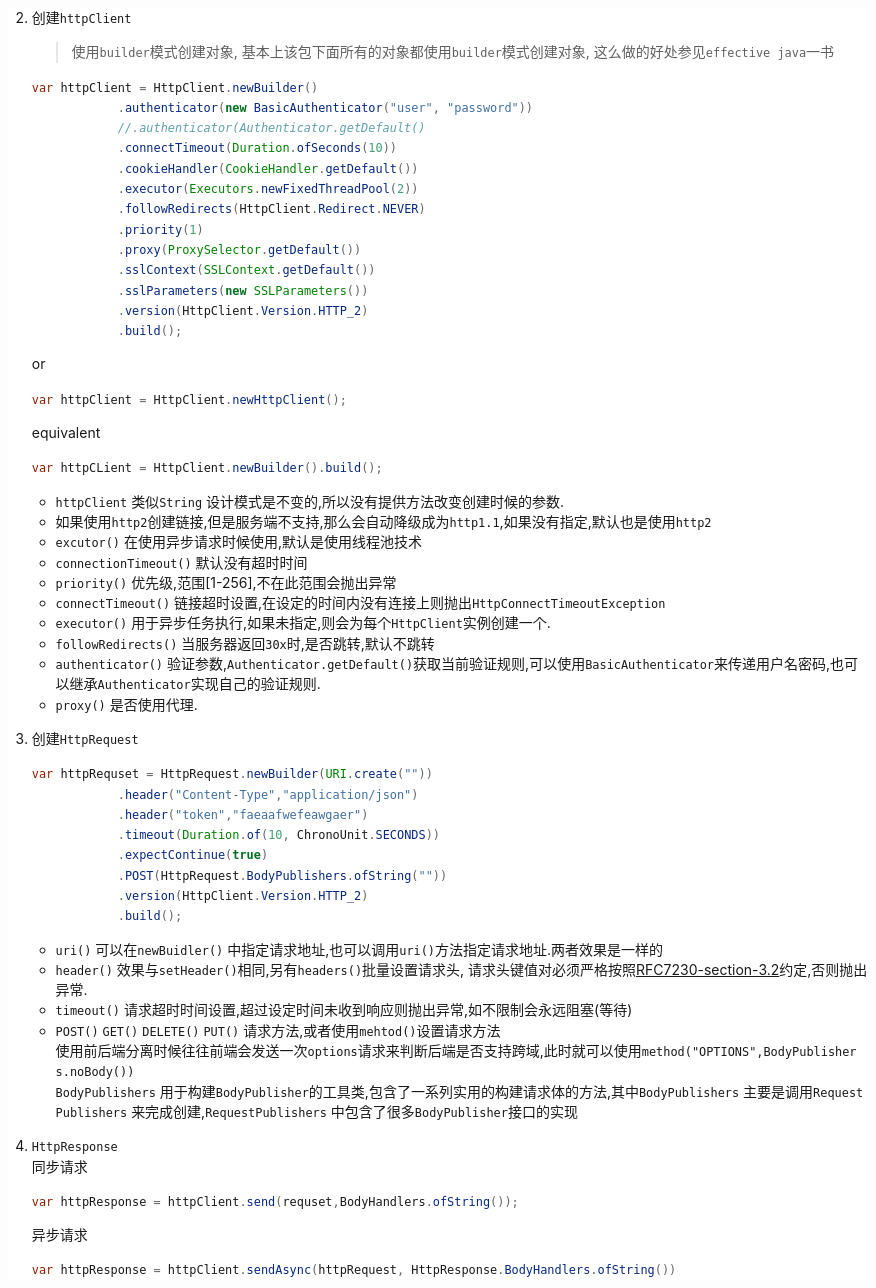 2. 创建`httpClient`  
    > 使用`builder`模式创建对象, 基本上该包下面所有的对象都使用`builder`模式创建对象, 这么做的好处参见`effective java`一书
    ```java
    var httpClient = HttpClient.newBuilder()
                .authenticator(new BasicAuthenticator("user", "password"))
                //.authenticator(Authenticator.getDefault()
                .connectTimeout(Duration.ofSeconds(10))
                .cookieHandler(CookieHandler.getDefault())
                .executor(Executors.newFixedThreadPool(2))
                .followRedirects(HttpClient.Redirect.NEVER)
                .priority(1)
                .proxy(ProxySelector.getDefault())
                .sslContext(SSLContext.getDefault())
                .sslParameters(new SSLParameters())
                .version(HttpClient.Version.HTTP_2)
                .build();
    ```
    or  
    ```java
    var httpClient = HttpClient.newHttpClient();
    ```
    equivalent  
    ```java
    var httpCLient = HttpClient.newBuilder().build();
    ```
    - `httpClient` 类似`String` 设计模式是不变的,所以没有提供方法改变创建时候的参数.  
    - 如果使用`http2`创建链接,但是服务端不支持,那么会自动降级成为`http1.1`,如果没有指定,默认也是使用`http2`  
    - `excutor()` 在使用异步请求时候使用,默认是使用线程池技术
    - `connectionTimeout()` 默认没有超时时间  
    - `priority()` 优先级,范围[1-256],不在此范围会抛出异常  
    - `connectTimeout()` 链接超时设置,在设定的时间内没有连接上则抛出`HttpConnectTimeoutException`  
    - `executor()` 用于异步任务执行,如果未指定,则会为每个`HttpClient`实例创建一个.
    - `followRedirects()` 当服务器返回`30x`时,是否跳转,默认不跳转
    - `authenticator()` 验证参数,`Authenticator.getDefault()`获取当前验证规则,可以使用`BasicAuthenticator`来传递用户名密码,也可以继承`Authenticator`实现自己的验证规则.  
    - `proxy()` 是否使用代理. 

3. 创建`HttpRequest` 
    ```java
    var httpRequset = HttpRequest.newBuilder(URI.create(""))
                .header("Content-Type","application/json")
                .header("token","faeaafwefeawgaer")
                .timeout(Duration.of(10, ChronoUnit.SECONDS))
                .expectContinue(true)
                .POST(HttpRequest.BodyPublishers.ofString(""))
                .version(HttpClient.Version.HTTP_2)
                .build();
    ```
    - `uri()` 可以在`newBuidler()` 中指定请求地址,也可以调用`uri()`方法指定请求地址.两者效果是一样的  
    - `header()` 效果与`setHeader()`相同,另有`headers()`批量设置请求头, 请求头键值对必须严格按照[RFC7230-section-3.2](https://tools.ietf.org/html/rfc7230#section-3.2)约定,否则抛出异常.
    - `timeout()` 请求超时时间设置,超过设定时间未收到响应则抛出异常,如不限制会永远阻塞(等待)
    - `POST()` `GET()` `DELETE()` `PUT()` 请求方法,或者使用`mehtod()`设置请求方法  
       使用前后端分离时候往往前端会发送一次`options`请求来判断后端是否支持跨域,此时就可以使用`method("OPTIONS",BodyPublishers.noBody())`   
       `BodyPublishers` 用于构建`BodyPublisher`的工具类,包含了一系列实用的构建请求体的方法,其中`BodyPublishers` 主要是调用`RequestPublishers` 来完成创建,`RequestPublishers` 中包含了很多`BodyPublisher`接口的实现
4. `HttpResponse`  
    同步请求
    ```java
    var httpResponse = httpClient.send(requset,BodyHandlers.ofString());
    ```
    异步请求  
    ```java
    var httpResponse = httpClient.sendAsync(httpRequest, HttpResponse.BodyHandlers.ofString())